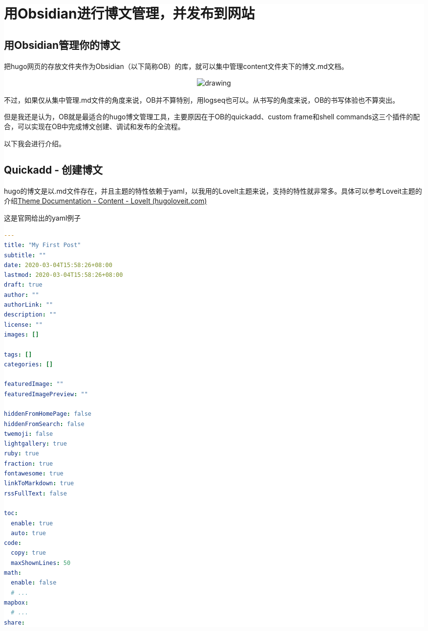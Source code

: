 # 用Obsidian进行博文管理，并发布到网站


## 用Obsidian管理你的博文
把hugo网页的存放文件夹作为Obsidian（以下简称OB）的库，就可以集中管理content文件夹下的博文.md文档。

<div align=center>
<img src="https://s1.vika.cn/space/2022/09/21/c1d8b7d160e2436aa0b2ad12c4b22e8f" alt="drawing" style="width:100%"/>
</div>

不过，如果仅从集中管理.md文件的角度来说，OB并不算特别，用logseq也可以。从书写的角度来说，OB的书写体验也不算突出。

但是我还是认为，OB就是最适合的hugo博文管理工具，主要原因在于OB的quickadd、custom frame和shell commands这三个插件的配合，可以实现在OB中完成博文创建、调试和发布的全流程。

以下我会进行介绍。

## Quickadd - 创建博文
hugo的博文是以.md文件存在，并且主题的特性依赖于yaml，以我用的LoveIt主题来说，支持的特性就非常多。具体可以参考Loveit主题的介绍[Theme Documentation - Content - LoveIt (hugoloveit.com)](https://hugoloveit.com/theme-documentation-content/)

这是官网给出的yaml例子
```yaml
---
title: "My First Post"
subtitle: ""
date: 2020-03-04T15:58:26+08:00
lastmod: 2020-03-04T15:58:26+08:00
draft: true
author: ""
authorLink: ""
description: ""
license: ""
images: []

tags: []
categories: []

featuredImage: ""
featuredImagePreview: ""

hiddenFromHomePage: false
hiddenFromSearch: false
twemoji: false
lightgallery: true
ruby: true
fraction: true
fontawesome: true
linkToMarkdown: true
rssFullText: false

toc:
  enable: true
  auto: true
code:
  copy: true
  maxShownLines: 50
math:
  enable: false
  # ...
mapbox:
  # ...
share:
```
